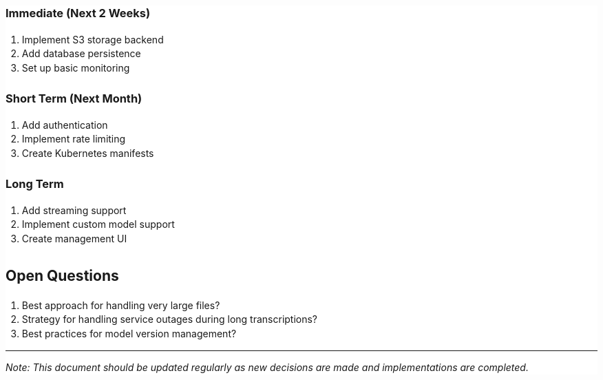 ### Immediate (Next 2 Weeks)
1. Implement S3 storage backend
2. Add database persistence
3. Set up basic monitoring

### Short Term (Next Month)
1. Add authentication
2. Implement rate limiting
3. Create Kubernetes manifests

### Long Term
1. Add streaming support
2. Implement custom model support
3. Create management UI

## Open Questions

1. Best approach for handling very large files?
2. Strategy for handling service outages during long transcriptions?
3. Best practices for model version management?

---
*Note: This document should be updated regularly as new decisions are made and implementations are completed.*
